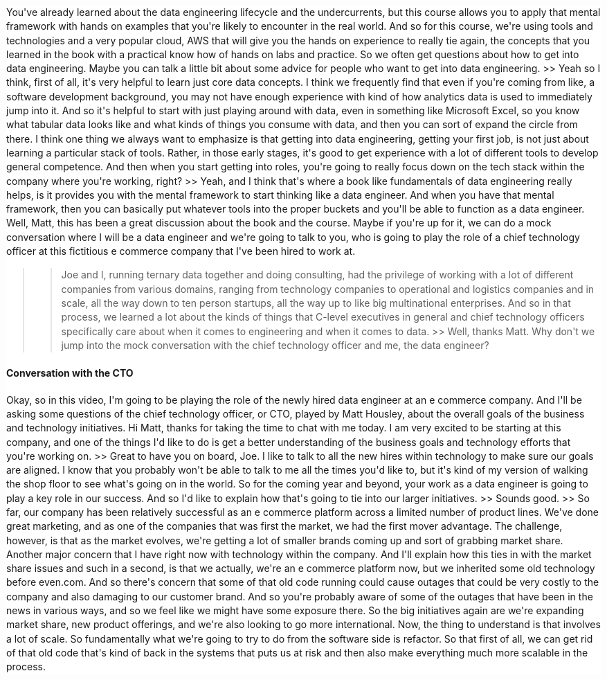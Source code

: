 You've already learned about the data engineering lifecycle and the undercurrents, but this course allows you to apply that mental framework with hands on examples that you're likely to encounter in the real world. And so for this course, we're using tools and technologies and a very popular cloud, AWS that will give you the hands on experience to really tie again, the concepts that you learned in the book with a practical know how of hands on labs and practice. So we often get questions about how to get into data engineering. Maybe you can talk a little bit about some advice for people who want to get into data engineering. >> Yeah so I think, first of all, it's very helpful to learn just core data concepts. I think we frequently find that even if you're coming from like, a software development background, you may not have enough experience with kind of how analytics data is used to immediately jump into it. And so it's helpful to start with just playing around with data, even in something like Microsoft Excel, so you know what tabular data looks like and what kinds of things you consume with data, and then you can sort of expand the circle from there. 
I think one thing we always want to emphasize is that getting into data engineering, getting your first job, is not just about learning a particular stack of tools. Rather, in those early stages, it's good to get experience with a lot of different tools to develop general competence. And then when you start getting into roles, you're going to really focus down on the tech stack within the company where you're working, right? >> Yeah, and I think that's where a book like fundamentals of data engineering really helps, is it provides you with the mental framework to start thinking like a data engineer. And when you have that mental framework, then you can basically put whatever tools into the proper buckets and you'll be able to function as a data engineer. Well, Matt, this has been a great discussion about the book and the course. Maybe if you're up for it, we can do a mock conversation where I will be a data engineer and we're going to talk to you, who is going to play the role of a chief technology officer at this fictitious e commerce company that I've been hired to work at. 
>> Joe and I, running ternary data together and doing consulting, had the privilege of working with a lot of different companies from various domains, ranging from technology companies to operational and logistics companies and in scale, all the way down to ten person startups, all the way up to like big multinational enterprises. And so in that process, we learned a lot about the kinds of things that C-level executives in general and chief technology officers specifically care about when it comes to engineering and when it comes to data. >> Well, thanks Matt. Why don't we jump into the mock conversation with the chief technology officer and me, the data engineer? 

#### Conversation with the CTO
Okay, so in this video, I'm going to be playing the role of the newly hired data engineer at an e commerce company. And I'll be asking some questions of the chief technology officer, or CTO, played by Matt Housley, about the overall goals of the business and technology initiatives. Hi Matt, thanks for taking the time to chat with me today. I am very excited to be starting at this company, and one of the things I'd like to do is get a better understanding of the business goals and technology efforts that you're working on. >> Great to have you on board, Joe. I like to talk to all the new hires within technology to make sure our goals are aligned. I know that you probably won't be able to talk to me all the times you'd like to, but it's kind of my version of walking the shop floor to see what's going on in the world. 
So for the coming year and beyond, your work as a data engineer is going to play a key role in our success. And so I'd like to explain how that's going to tie into our larger initiatives. >> Sounds good. >> So far, our company has been relatively successful as an e commerce platform across a limited number of product lines. We've done great marketing, and as one of the companies that was first the market, we had the first mover advantage. The challenge, however, is that as the market evolves, we're getting a lot of smaller brands coming up and sort of grabbing market share. Another major concern that I have right now with technology within the company. 
And I'll explain how this ties in with the market share issues and such in a second, is that we actually, we're an e commerce platform now, but we inherited some old technology before even.com. And so there's concern that some of that old code running could cause outages that could be very costly to the company and also damaging to our customer brand. And so you're probably aware of some of the outages that have been in the news in various ways, and so we feel like we might have some exposure there. So the big initiatives again are we're expanding market share, new product offerings, and we're also looking to go more international. Now, the thing to understand is that involves a lot of scale. So fundamentally what we're going to try to do from the software side is refactor. So that first of all, we can get rid of that old code that's kind of back in the systems that puts us at risk and then also make everything much more scalable in the process. 